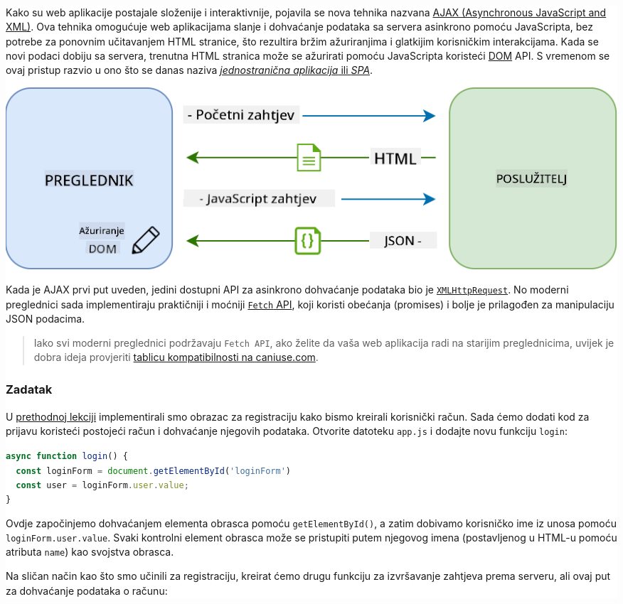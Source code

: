 Kako su web aplikacije postajale složenije i interaktivnije, pojavila se nova tehnika nazvana [AJAX (Asynchronous JavaScript and XML)](https://en.wikipedia.org/wiki/Ajax_(programming)). Ova tehnika omogućuje web aplikacijama slanje i dohvaćanje podataka sa servera asinkrono pomoću JavaScripta, bez potrebe za ponovnim učitavanjem HTML stranice, što rezultira bržim ažuriranjima i glatkijim korisničkim interakcijama. Kada se novi podaci dobiju sa servera, trenutna HTML stranica može se ažurirati pomoću JavaScripta koristeći [DOM](https://developer.mozilla.org/docs/Web/API/Document_Object_Model) API. S vremenom se ovaj pristup razvio u ono što se danas naziva [*jednostranična aplikacija* ili *SPA*](https://en.wikipedia.org/wiki/Single-page_application).

![Radni tijek ažuriranja u jednostraničnoj aplikaciji](../../../../translated_images/spa.268ec73b41f992c2a21ef9294235c6ae597b3c37e2c03f0494c2d8857325cc57.hr.png)

Kada je AJAX prvi put uveden, jedini dostupni API za asinkrono dohvaćanje podataka bio je [`XMLHttpRequest`](https://developer.mozilla.org/docs/Web/API/XMLHttpRequest/Using_XMLHttpRequest). No moderni preglednici sada implementiraju praktičniji i moćniji [`Fetch` API](https://developer.mozilla.org/docs/Web/API/Fetch_API), koji koristi obećanja (promises) i bolje je prilagođen za manipulaciju JSON podacima.

> Iako svi moderni preglednici podržavaju `Fetch API`, ako želite da vaša web aplikacija radi na starijim preglednicima, uvijek je dobra ideja provjeriti [tablicu kompatibilnosti na caniuse.com](https://caniuse.com/fetch).

### Zadatak

U [prethodnoj lekciji](../2-forms/README.md) implementirali smo obrazac za registraciju kako bismo kreirali korisnički račun. Sada ćemo dodati kod za prijavu koristeći postojeći račun i dohvaćanje njegovih podataka. Otvorite datoteku `app.js` i dodajte novu funkciju `login`:

```js
async function login() {
  const loginForm = document.getElementById('loginForm')
  const user = loginForm.user.value;
}
```

Ovdje započinjemo dohvaćanjem elementa obrasca pomoću `getElementById()`, a zatim dobivamo korisničko ime iz unosa pomoću `loginForm.user.value`. Svaki kontrolni element obrasca može se pristupiti putem njegovog imena (postavljenog u HTML-u pomoću atributa `name`) kao svojstva obrasca.

Na sličan način kao što smo učinili za registraciju, kreirat ćemo drugu funkciju za izvršavanje zahtjeva prema serveru, ali ovaj put za dohvaćanje podataka o računu:
